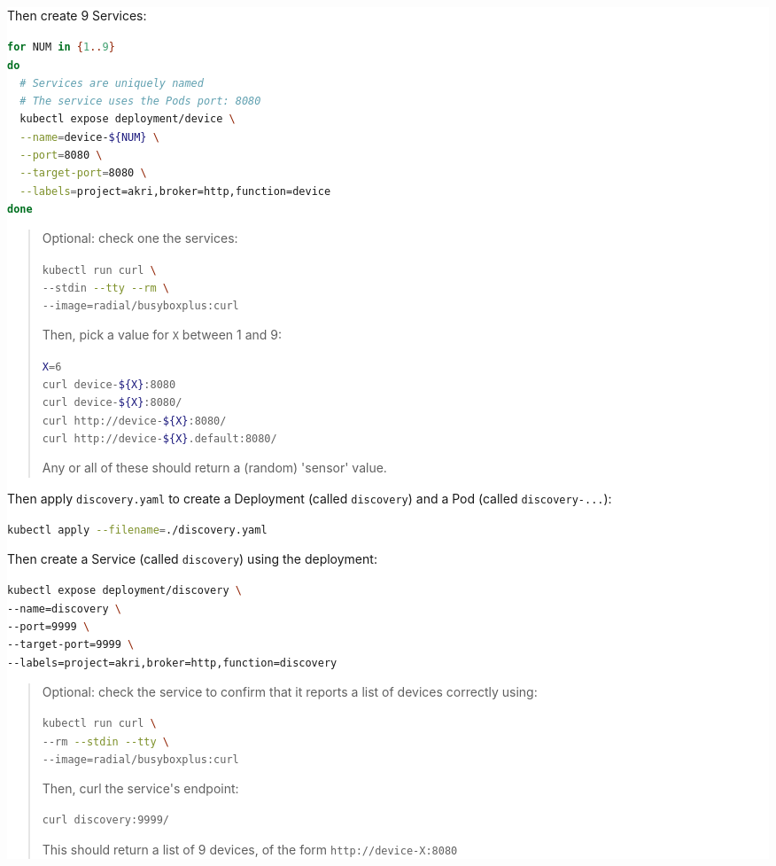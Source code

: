 Then create 9 Services:

```bash
for NUM in {1..9}
do
  # Services are uniquely named
  # The service uses the Pods port: 8080
  kubectl expose deployment/device \
  --name=device-${NUM} \
  --port=8080 \
  --target-port=8080 \
  --labels=project=akri,broker=http,function=device
done
```

> Optional: check one the services:
>
> ```bash
> kubectl run curl \
> --stdin --tty --rm \
> --image=radial/busyboxplus:curl
> ```
>
> Then, pick a value for `X` between 1 and 9:
>
> ```bash
> X=6
> curl device-${X}:8080
> curl device-${X}:8080/
> curl http://device-${X}:8080/
> curl http://device-${X}.default:8080/
> ```
>
> Any or all of these should return a (random) 'sensor' value.

Then apply `discovery.yaml` to create a Deployment (called `discovery`) and a Pod (called `discovery-...`):

```bash
kubectl apply --filename=./discovery.yaml
```

Then create a Service (called `discovery`) using the deployment:

```bash
kubectl expose deployment/discovery \
--name=discovery \
--port=9999 \
--target-port=9999 \
--labels=project=akri,broker=http,function=discovery
```

> Optional: check the service to confirm that it reports a list of devices correctly using:
> 
> ```bash
> kubectl run curl \
> --rm --stdin --tty \
> --image=radial/busyboxplus:curl
> ```
>
> Then, curl the service's endpoint:
>
> ```bash
> curl discovery:9999/
> ```
>
> This should return a list of 9 devices, of the form `http://device-X:8080`
